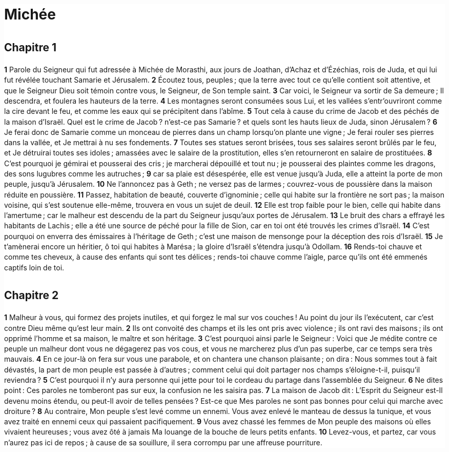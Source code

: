 # Michée

## Chapitre 1

**1** Parole du Seigneur qui fut adressée à Michée de Morasthi, aux jours de Joathan, d’Achaz et d’Ézéchias, rois de Juda, et qui lui fut révélée touchant Samarie et Jérusalem.
**2** Écoutez tous, peuples ; que la terre avec tout ce qu’elle contient soit attentive, et que le Seigneur Dieu soit témoin contre vous, le Seigneur, de Son temple saint.
**3** Car voici, le Seigneur va sortir de Sa demeure ; Il descendra, et foulera les hauteurs de la terre.
**4** Les montagnes seront consumées sous Lui, et les vallées s’entr’ouvriront comme la cire devant le feu, et comme les eaux qui se précipitent dans l’abîme.
**5** Tout cela à cause du crime de Jacob et des péchés de la maison d’Israël. Quel est le crime de Jacob ? n’est-ce pas Samarie ? et quels sont les hauts lieux de Juda, sinon Jérusalem ?
**6** Je ferai donc de Samarie comme un monceau de pierres dans un champ lorsqu’on plante une vigne ; Je ferai rouler ses pierres dans la vallée, et Je mettrai à nu ses fondements.
**7** Toutes ses statues seront brisées, tous ses salaires seront brûlés par le feu, et Je détruirai toutes ses idoles ; amassées avec le salaire de la prostitution, elles s’en retourneront en salaire de prostituées.
**8** C’est pourquoi je gémirai et pousserai des cris ; je marcherai dépouillé et tout nu ; je pousserai des plaintes comme les dragons, des sons lugubres comme les autruches ;
**9** car sa plaie est désespérée, elle est venue jusqu’à Juda, elle a atteint la porte de mon peuple, jusqu’à Jérusalem.
**10** Ne l’annoncez pas à Geth ; ne versez pas de larmes ; couvrez-vous de poussière dans la maison réduite en poussière.
**11** Passez, habitation de beauté, couverte d’ignominie ; celle qui habite sur la frontière ne sort pas ; la maison voisine, qui s’est soutenue elle-même, trouvera en vous un sujet de deuil.
**12** Elle est trop faible pour le bien, celle qui habite dans l’amertume ; car le malheur est descendu de la part du Seigneur jusqu’aux portes de Jérusalem.
**13** Le bruit des chars a effrayé les habitants de Lachis ; elle a été une source de péché pour la fille de Sion, car en toi ont été trouvés les crimes d’Israël.
**14** C’est pourquoi on enverra des émissaires à l’héritage de Geth ; c’est une maison de mensonge pour la déception des rois d’Israël.
**15** Je t’amènerai encore un héritier, ô toi qui habites à Marésa ; la gloire d’Israël s’étendra jusqu’à Odollam.
**16** Rends-toi chauve et comme tes cheveux, à cause des enfants qui sont tes délices ; rends-toi chauve comme l’aigle, parce qu’ils ont été emmenés captifs loin de toi.

## Chapitre 2

**1** Malheur à vous, qui formez des projets inutiles, et qui forgez le mal sur vos couches ! Au point du jour ils l’exécutent, car c’est contre Dieu même qu’est leur main.
**2** Ils ont convoité des champs et ils les ont pris avec violence ; ils ont ravi des maisons ; ils ont opprimé l’homme et sa maison, le maître et son héritage.
**3** C’est pourquoi ainsi parle le Seigneur : Voici que Je médite contre ce peuple un malheur dont vous ne dégagerez pas vos cous, et vous ne marcherez plus d’un pas superbe, car ce temps sera très mauvais.
**4** En ce jour-là on fera sur vous une parabole, et on chantera une chanson plaisante ; on dira : Nous sommes tout à fait dévastés, la part de mon peuple est passée à d’autres ; comment celui qui doit partager nos champs s’éloigne-t-il, puisqu’il reviendra ?
**5** C’est pourquoi il n’y aura personne qui jette pour toi le cordeau du partage dans l’assemblée du Seigneur.
**6** Ne dites point : Ces paroles ne tomberont pas sur eux, la confusion ne les saisira pas.
**7** La maison de Jacob dit : L’Esprit du Seigneur est-Il devenu moins étendu, ou peut-Il avoir de telles pensées ? Est-ce que Mes paroles ne sont pas bonnes pour celui qui marche avec droiture ?
**8** Au contraire, Mon peuple s’est levé comme un ennemi. Vous avez enlevé le manteau de dessus la tunique, et vous avez traité en ennemi ceux qui passaient pacifiquement.
**9** Vous avez chassé les femmes de Mon peuple des maisons où elles vivaient heureuses ; vous avez ôté à jamais Ma louange de la bouche de leurs petits enfants.
**10** Levez-vous, et partez, car vous n’aurez pas ici de repos ; à cause de sa souillure, il sera corrompu par une affreuse pourriture.
